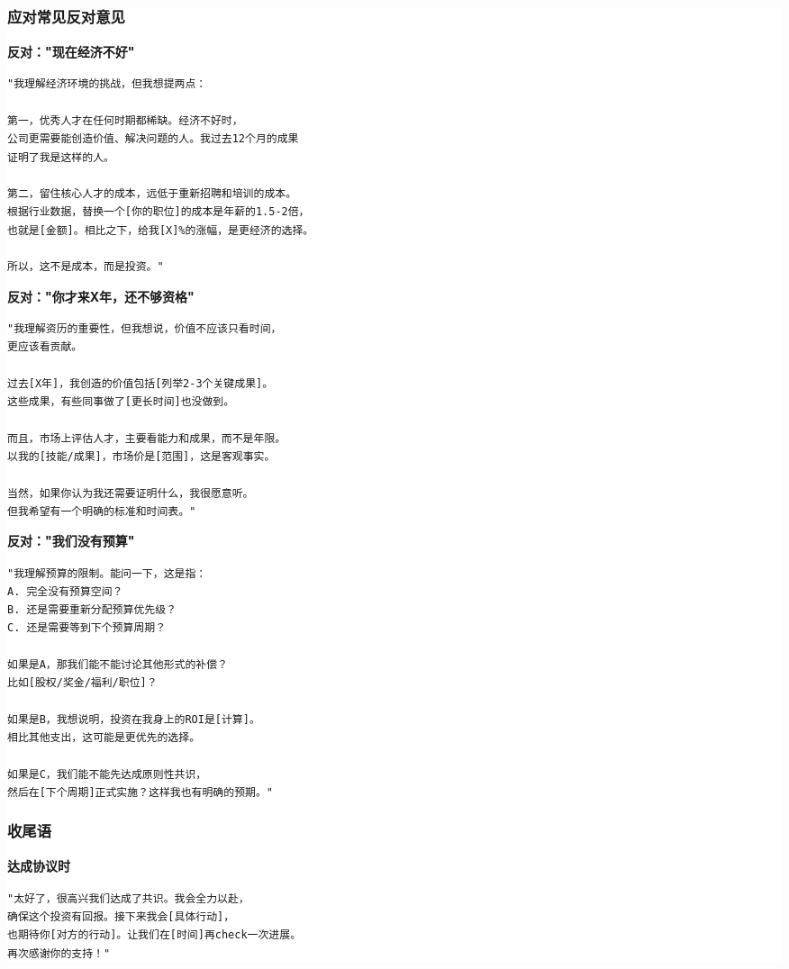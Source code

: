 ### 应对常见反对意见

**反对："现在经济不好"**
```
"我理解经济环境的挑战，但我想提两点：

第一，优秀人才在任何时期都稀缺。经济不好时，
公司更需要能创造价值、解决问题的人。我过去12个月的成果
证明了我是这样的人。

第二，留住核心人才的成本，远低于重新招聘和培训的成本。
根据行业数据，替换一个[你的职位]的成本是年薪的1.5-2倍，
也就是[金额]。相比之下，给我[X]%的涨幅，是更经济的选择。

所以，这不是成本，而是投资。"
```

**反对："你才来X年，还不够资格"**
```
"我理解资历的重要性，但我想说，价值不应该只看时间，
更应该看贡献。

过去[X年]，我创造的价值包括[列举2-3个关键成果]。
这些成果，有些同事做了[更长时间]也没做到。

而且，市场上评估人才，主要看能力和成果，而不是年限。
以我的[技能/成果]，市场价是[范围]，这是客观事实。

当然，如果你认为我还需要证明什么，我很愿意听。
但我希望有一个明确的标准和时间表。"
```

**反对："我们没有预算"**
```
"我理解预算的限制。能问一下，这是指：
A. 完全没有预算空间？
B. 还是需要重新分配预算优先级？
C. 还是需要等到下个预算周期？

如果是A，那我们能不能讨论其他形式的补偿？
比如[股权/奖金/福利/职位]？

如果是B，我想说明，投资在我身上的ROI是[计算]。
相比其他支出，这可能是更优先的选择。

如果是C，我们能不能先达成原则性共识，
然后在[下个周期]正式实施？这样我也有明确的预期。"
```

### 收尾语

**达成协议时**
```
"太好了，很高兴我们达成了共识。我会全力以赴，
确保这个投资有回报。接下来我会[具体行动]，
也期待你[对方的行动]。让我们在[时间]再check一次进展。
再次感谢你的支持！"
```
